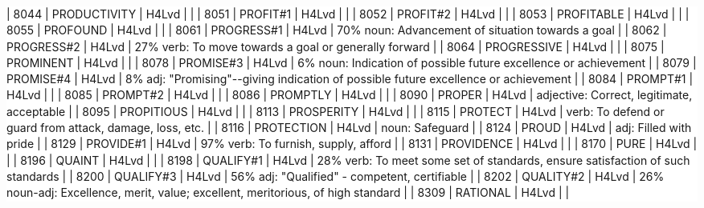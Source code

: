 |  8044 | PRODUCTIVITY    | H4Lvd    |                                                                                                                                                                        |
|  8051 | PROFIT#1        | H4Lvd    |                                                                                                                                                                        |
|  8052 | PROFIT#2        | H4Lvd    |                                                                                                                                                                        |
|  8053 | PROFITABLE      | H4Lvd    |                                                                                                                                                                        |
|  8055 | PROFOUND        | H4Lvd    |                                                                                                                                                                        |
|  8061 | PROGRESS#1      | H4Lvd    | 70% noun: Advancement of situation towards a goal                                                                                                                      |
|  8062 | PROGRESS#2      | H4Lvd    | 27% verb: To move towards a goal or generally forward                                                                                                                  |
|  8064 | PROGRESSIVE     | H4Lvd    |                                                                                                                                                                        |
|  8075 | PROMINENT       | H4Lvd    |                                                                                                                                                                        |
|  8078 | PROMISE#3       | H4Lvd    | 6% noun: Indication of possible future excellence or achievement                                                                                                       |
|  8079 | PROMISE#4       | H4Lvd    | 8% adj: "Promising"--giving indication of possible future excellence or achievement                                                                                    |
|  8084 | PROMPT#1        | H4Lvd    |                                                                                                                                                                        |
|  8085 | PROMPT#2        | H4Lvd    |                                                                                                                                                                        |
|  8086 | PROMPTLY        | H4Lvd    |                                                                                                                                                                        |
|  8090 | PROPER          | H4Lvd    | adjective: Correct, legitimate, acceptable                                                                                                                             |
|  8095 | PROPITIOUS      | H4Lvd    |                                                                                                                                                                        |
|  8113 | PROSPERITY      | H4Lvd    |                                                                                                                                                                        |
|  8115 | PROTECT         | H4Lvd    | verb: To defend or guard from attack, damage, loss, etc.                                                                                                               |
|  8116 | PROTECTION      | H4Lvd    | noun: Safeguard                                                                                                                                                        |
|  8124 | PROUD           | H4Lvd    | adj: Filled with pride                                                                                                                                                 |
|  8129 | PROVIDE#1       | H4Lvd    | 97% verb: To furnish, supply, afford                                                                                                                                   |
|  8131 | PROVIDENCE      | H4Lvd    |                                                                                                                                                                        |
|  8170 | PURE            | H4Lvd    |                                                                                                                                                                        |
|  8196 | QUAINT          | H4Lvd    |                                                                                                                                                                        |
|  8198 | QUALIFY#1       | H4Lvd    | 28% verb: To meet some set of standards, ensure satisfaction of such standards                                                                                         |
|  8200 | QUALIFY#3       | H4Lvd    | 56% adj: "Qualified" - competent, certifiable                                                                                                                          |
|  8202 | QUALITY#2       | H4Lvd    | 26% noun-adj: Excellence, merit, value; excellent, meritorious, of high standard                                                                                       |
|  8309 | RATIONAL        | H4Lvd    |                                                                                                                                                                        |